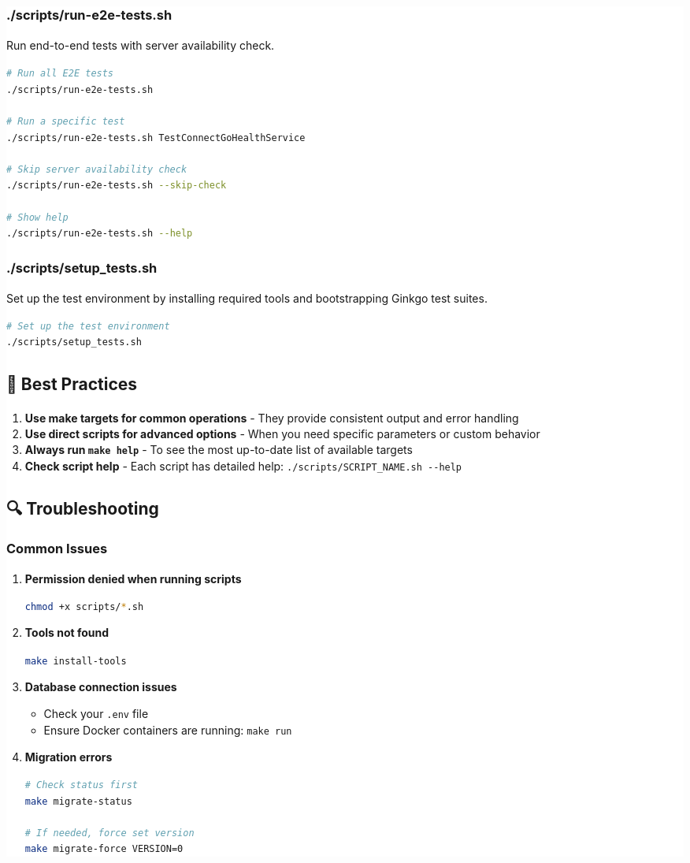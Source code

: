 ### ./scripts/run-e2e-tests.sh
Run end-to-end tests with server availability check.

```bash
# Run all E2E tests
./scripts/run-e2e-tests.sh

# Run a specific test
./scripts/run-e2e-tests.sh TestConnectGoHealthService

# Skip server availability check
./scripts/run-e2e-tests.sh --skip-check

# Show help
./scripts/run-e2e-tests.sh --help
```

### ./scripts/setup_tests.sh
Set up the test environment by installing required tools and bootstrapping Ginkgo test suites.

```bash
# Set up the test environment
./scripts/setup_tests.sh
```

## 🌟 Best Practices

1. **Use make targets for common operations** - They provide consistent output and error handling
2. **Use direct scripts for advanced options** - When you need specific parameters or custom behavior
3. **Always run `make help`** - To see the most up-to-date list of available targets
4. **Check script help** - Each script has detailed help: `./scripts/SCRIPT_NAME.sh --help`

## 🔍 Troubleshooting

### Common Issues

1. **Permission denied when running scripts**
   ```bash
   chmod +x scripts/*.sh
   ```

2. **Tools not found**
   ```bash
   make install-tools
   ```

3. **Database connection issues**
   - Check your `.env` file
   - Ensure Docker containers are running: `make run`

4. **Migration errors**
   ```bash
   # Check status first
   make migrate-status

   # If needed, force set version
   make migrate-force VERSION=0
   ```
